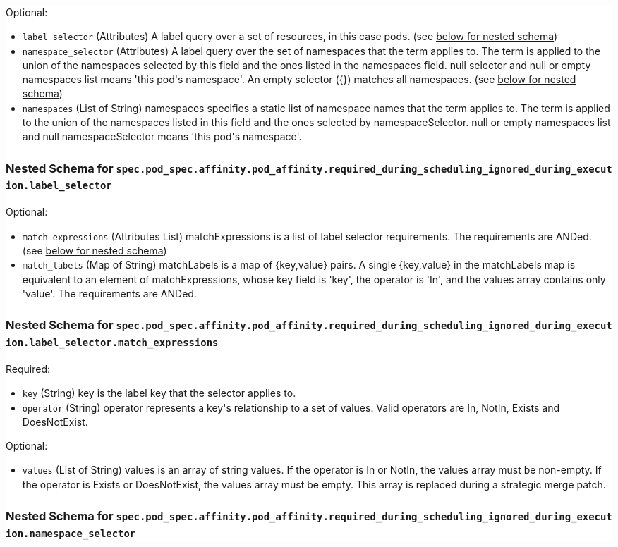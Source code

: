 Optional:

- `label_selector` (Attributes) A label query over a set of resources, in this case pods. (see [below for nested schema](#nestedatt--spec--pod_spec--affinity--pod_affinity--required_during_scheduling_ignored_during_execution--label_selector))
- `namespace_selector` (Attributes) A label query over the set of namespaces that the term applies to. The term is applied to the union of the namespaces selected by this field and the ones listed in the namespaces field. null selector and null or empty namespaces list means 'this pod's namespace'. An empty selector ({}) matches all namespaces. (see [below for nested schema](#nestedatt--spec--pod_spec--affinity--pod_affinity--required_during_scheduling_ignored_during_execution--namespace_selector))
- `namespaces` (List of String) namespaces specifies a static list of namespace names that the term applies to. The term is applied to the union of the namespaces listed in this field and the ones selected by namespaceSelector. null or empty namespaces list and null namespaceSelector means 'this pod's namespace'.

<a id="nestedatt--spec--pod_spec--affinity--pod_affinity--required_during_scheduling_ignored_during_execution--label_selector"></a>
### Nested Schema for `spec.pod_spec.affinity.pod_affinity.required_during_scheduling_ignored_during_execution.label_selector`

Optional:

- `match_expressions` (Attributes List) matchExpressions is a list of label selector requirements. The requirements are ANDed. (see [below for nested schema](#nestedatt--spec--pod_spec--affinity--pod_affinity--required_during_scheduling_ignored_during_execution--label_selector--match_expressions))
- `match_labels` (Map of String) matchLabels is a map of {key,value} pairs. A single {key,value} in the matchLabels map is equivalent to an element of matchExpressions, whose key field is 'key', the operator is 'In', and the values array contains only 'value'. The requirements are ANDed.

<a id="nestedatt--spec--pod_spec--affinity--pod_affinity--required_during_scheduling_ignored_during_execution--label_selector--match_expressions"></a>
### Nested Schema for `spec.pod_spec.affinity.pod_affinity.required_during_scheduling_ignored_during_execution.label_selector.match_expressions`

Required:

- `key` (String) key is the label key that the selector applies to.
- `operator` (String) operator represents a key's relationship to a set of values. Valid operators are In, NotIn, Exists and DoesNotExist.

Optional:

- `values` (List of String) values is an array of string values. If the operator is In or NotIn, the values array must be non-empty. If the operator is Exists or DoesNotExist, the values array must be empty. This array is replaced during a strategic merge patch.



<a id="nestedatt--spec--pod_spec--affinity--pod_affinity--required_during_scheduling_ignored_during_execution--namespace_selector"></a>
### Nested Schema for `spec.pod_spec.affinity.pod_affinity.required_during_scheduling_ignored_during_execution.namespace_selector`
